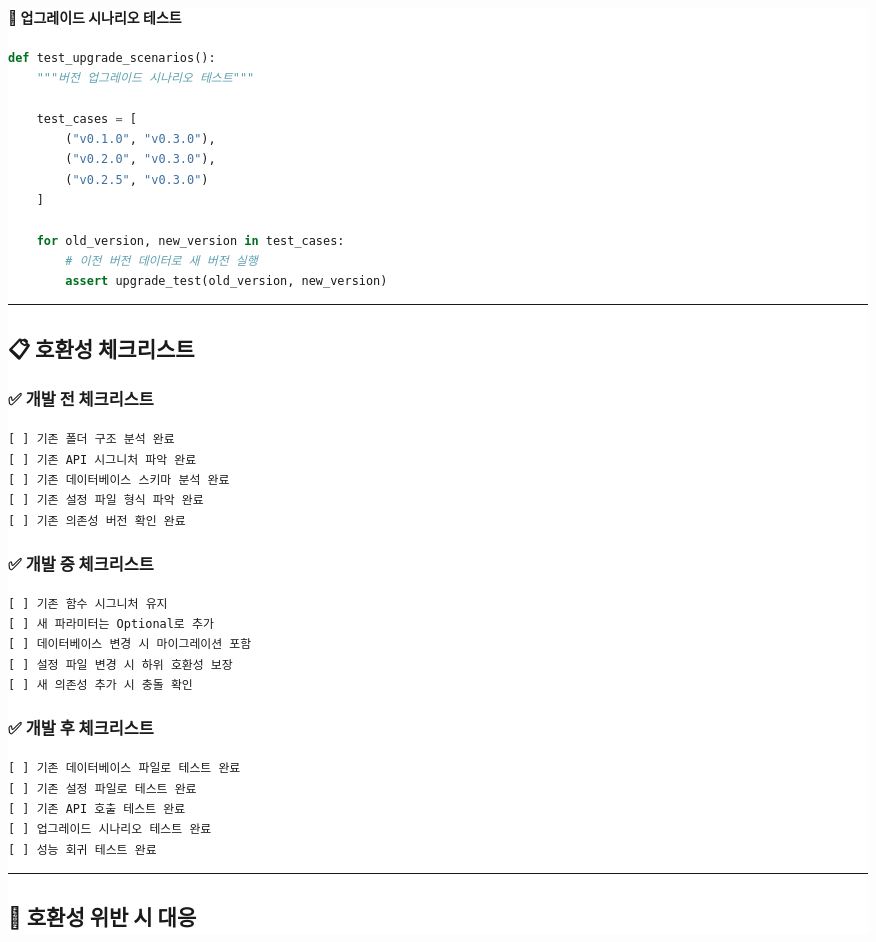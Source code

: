 #### 🔄 **업그레이드 시나리오 테스트**
```python
def test_upgrade_scenarios():
    """버전 업그레이드 시나리오 테스트"""
    
    test_cases = [
        ("v0.1.0", "v0.3.0"),
        ("v0.2.0", "v0.3.0"),
        ("v0.2.5", "v0.3.0")
    ]
    
    for old_version, new_version in test_cases:
        # 이전 버전 데이터로 새 버전 실행
        assert upgrade_test(old_version, new_version)
```

---

## 📋 **호환성 체크리스트**

### ✅ **개발 전 체크리스트**
```
[ ] 기존 폴더 구조 분석 완료
[ ] 기존 API 시그니처 파악 완료
[ ] 기존 데이터베이스 스키마 분석 완료
[ ] 기존 설정 파일 형식 파악 완료
[ ] 기존 의존성 버전 확인 완료
```

### ✅ **개발 중 체크리스트**
```
[ ] 기존 함수 시그니처 유지
[ ] 새 파라미터는 Optional로 추가
[ ] 데이터베이스 변경 시 마이그레이션 포함
[ ] 설정 파일 변경 시 하위 호환성 보장
[ ] 새 의존성 추가 시 충돌 확인
```

### ✅ **개발 후 체크리스트**
```
[ ] 기존 데이터베이스 파일로 테스트 완료
[ ] 기존 설정 파일로 테스트 완료
[ ] 기존 API 호출 테스트 완료
[ ] 업그레이드 시나리오 테스트 완료
[ ] 성능 회귀 테스트 완료
```

---

## 🚨 **호환성 위반 시 대응**
